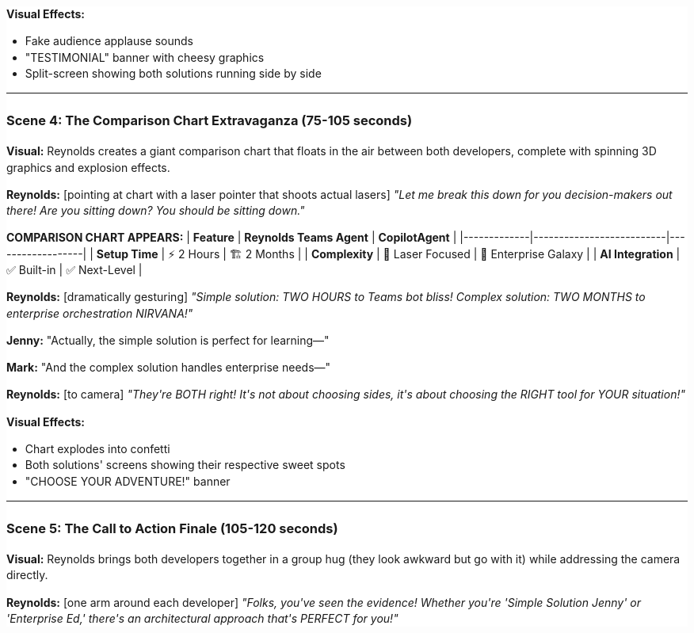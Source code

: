 **Visual Effects:**
- Fake audience applause sounds
- "TESTIMONIAL" banner with cheesy graphics
- Split-screen showing both solutions running side by side

---

### **Scene 4: The Comparison Chart Extravaganza (75-105 seconds)**
**Visual:**
Reynolds creates a giant comparison chart that floats in the air between both developers, complete with spinning 3D graphics and explosion effects.

**Reynolds:** [pointing at chart with a laser pointer that shoots actual lasers]
*"Let me break this down for you decision-makers out there! Are you sitting down? You should be sitting down."*

**COMPARISON CHART APPEARS:**
| **Feature** | **Reynolds Teams Agent** | **CopilotAgent** |
|-------------|--------------------------|------------------|
| **Setup Time** | ⚡ 2 Hours | 🏗️ 2 Months |
| **Complexity** | 🎯 Laser Focused | 🌟 Enterprise Galaxy |
| **AI Integration** | ✅ Built-in | ✅ Next-Level |

**Reynolds:** [dramatically gesturing]
*"Simple solution: TWO HOURS to Teams bot bliss! Complex solution: TWO MONTHS to enterprise orchestration NIRVANA!"*

**Jenny:** "Actually, the simple solution is perfect for learning—"

**Mark:** "And the complex solution handles enterprise needs—"

**Reynolds:** [to camera]
*"They're BOTH right! It's not about choosing sides, it's about choosing the RIGHT tool for YOUR situation!"*

**Visual Effects:**
- Chart explodes into confetti
- Both solutions' screens showing their respective sweet spots
- "CHOOSE YOUR ADVENTURE!" banner

---

### **Scene 5: The Call to Action Finale (105-120 seconds)**
**Visual:**
Reynolds brings both developers together in a group hug (they look awkward but go with it) while addressing the camera directly.

**Reynolds:** [one arm around each developer]
*"Folks, you've seen the evidence! Whether you're 'Simple Solution Jenny' or 'Enterprise Ed,' there's an architectural approach that's PERFECT for you!"*
